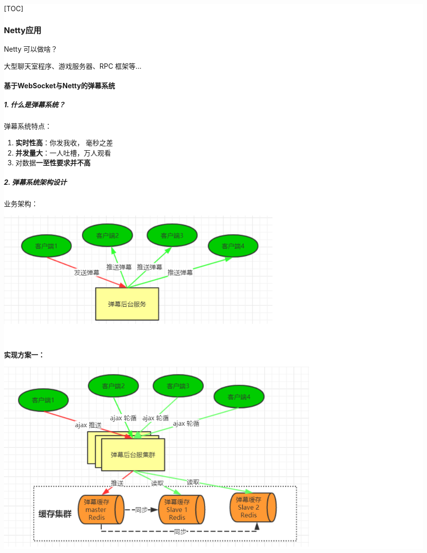 [TOC]

### Netty应用

Netty 可以做啥？

大型聊天室程序、游戏服务器、RPC 框架等...

#### 基于WebSocket与Netty的弹幕系统

#####  1. 什么是弹幕系统？

弹幕系统特点：

1. **实时性高**：你发我收， 毫秒之差
2. **并发量大**：一人吐槽，万人观看
3. 对数据**一至性要求并不高**

##### 2. 弹幕系统架构设计


业务架构：

<img src="assets/image-20200608163009842.png" alt="image-20200608163009842" style="zoom: 80%;" />

​	

**实现方案一：**

<img src="assets/image-20200608163031758.png" alt="image-20200608163031758" style="zoom:80%;" />